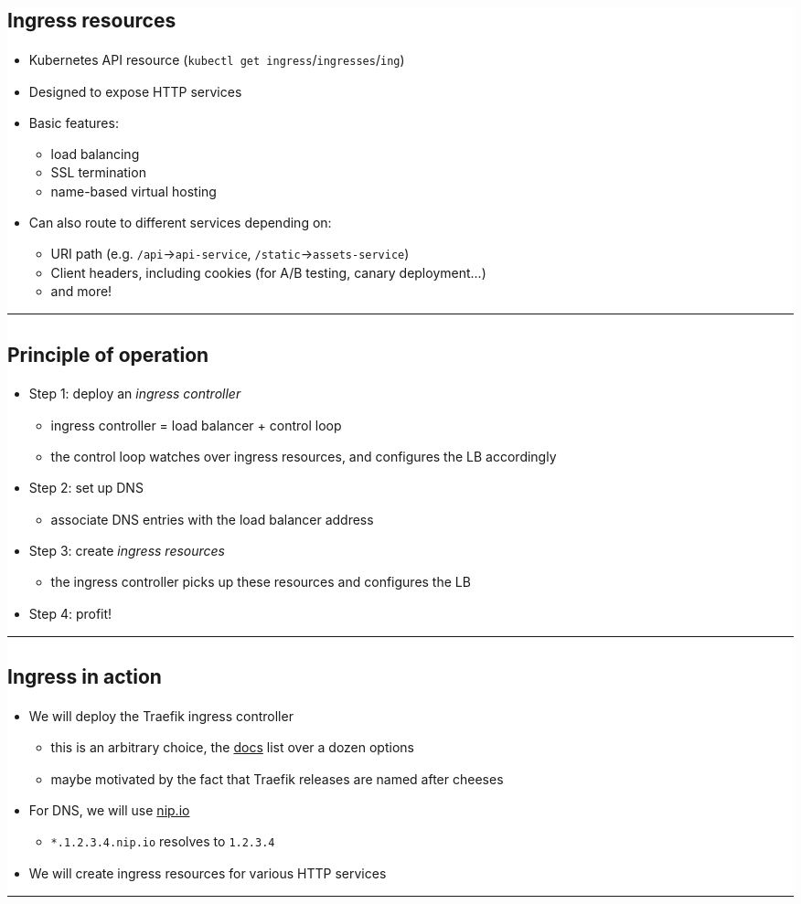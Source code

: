 
## Ingress resources

- Kubernetes API resource (`kubectl get ingress`/`ingresses`/`ing`)

- Designed to expose HTTP services

- Basic features:

  - load balancing
  - SSL termination
  - name-based virtual hosting

- Can also route to different services depending on:

  - URI path (e.g. `/api`→`api-service`, `/static`→`assets-service`)
  - Client headers, including cookies (for A/B testing, canary deployment...)
  - and more!

---

## Principle of operation

- Step 1: deploy an *ingress controller*

  - ingress controller = load balancer + control loop

  - the control loop watches over ingress resources, and configures the LB accordingly

- Step 2: set up DNS

  - associate DNS entries with the load balancer address

- Step 3: create *ingress resources*

  - the ingress controller picks up these resources and configures the LB

- Step 4: profit!

---

## Ingress in action

- We will deploy the Traefik ingress controller

  - this is an arbitrary choice, the 
  [docs](https://kubernetes.io/docs/concepts/services-networking/ingress-controllers/)
  list over a dozen options

  - maybe motivated by the fact that Traefik releases are named after cheeses

- For DNS, we will use [nip.io](http://nip.io/)

  - `*.1.2.3.4.nip.io` resolves to `1.2.3.4`

- We will create ingress resources for various HTTP services

---
